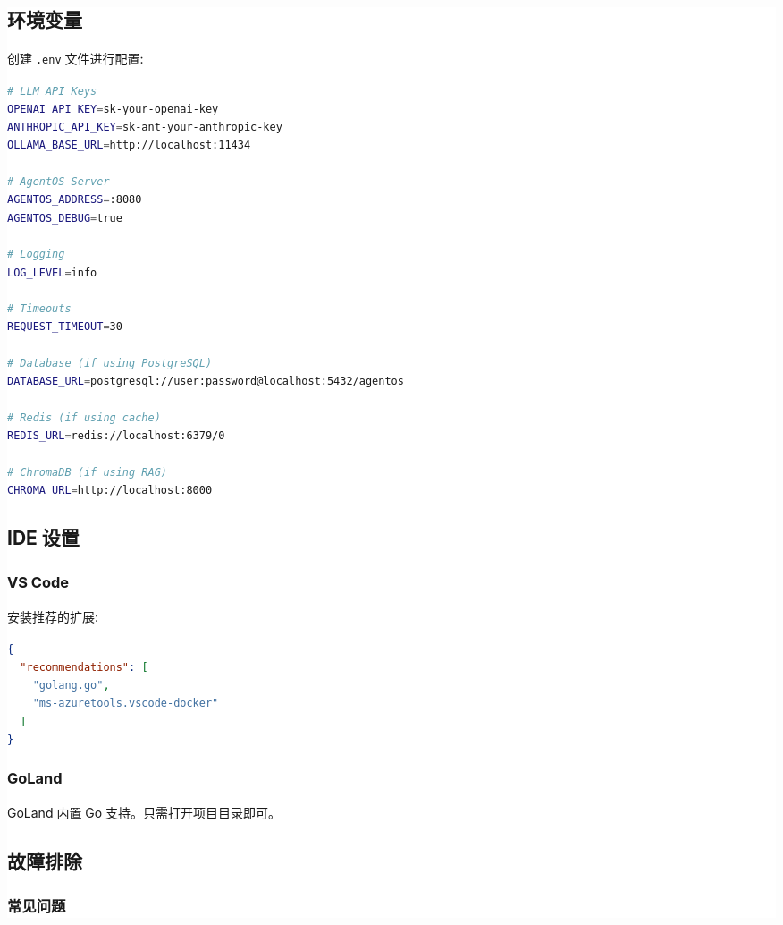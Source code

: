 ## 环境变量

创建 `.env` 文件进行配置:

```bash
# LLM API Keys
OPENAI_API_KEY=sk-your-openai-key
ANTHROPIC_API_KEY=sk-ant-your-anthropic-key
OLLAMA_BASE_URL=http://localhost:11434

# AgentOS Server
AGENTOS_ADDRESS=:8080
AGENTOS_DEBUG=true

# Logging
LOG_LEVEL=info

# Timeouts
REQUEST_TIMEOUT=30

# Database (if using PostgreSQL)
DATABASE_URL=postgresql://user:password@localhost:5432/agentos

# Redis (if using cache)
REDIS_URL=redis://localhost:6379/0

# ChromaDB (if using RAG)
CHROMA_URL=http://localhost:8000
```

## IDE 设置

### VS Code

安装推荐的扩展:

```json
{
  "recommendations": [
    "golang.go",
    "ms-azuretools.vscode-docker"
  ]
}
```

### GoLand

GoLand 内置 Go 支持。只需打开项目目录即可。

## 故障排除

### 常见问题
